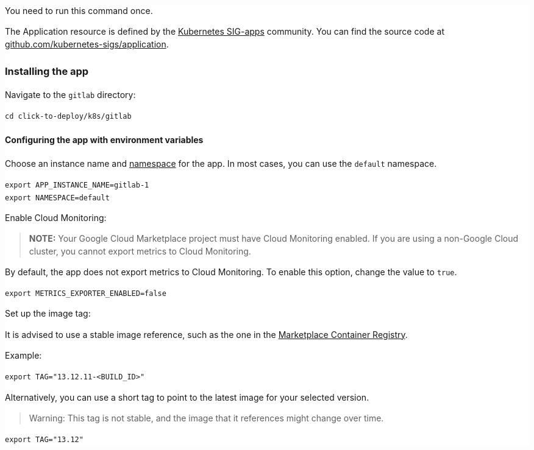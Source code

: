 You need to run this command once.

The Application resource is defined by the
[Kubernetes SIG-apps](https://github.com/kubernetes/community/tree/master/sig-apps)
community. You can find the source code at
[github.com/kubernetes-sigs/application](https://github.com/kubernetes-sigs/application).

### Installing the app

Navigate to the `gitlab` directory:

```shell
cd click-to-deploy/k8s/gitlab
```

#### Configuring the app with environment variables

Choose an instance name and
[namespace](https://kubernetes.io/docs/concepts/overview/working-with-objects/namespaces/)
for the app. In most cases, you can use the `default` namespace.

```shell
export APP_INSTANCE_NAME=gitlab-1
export NAMESPACE=default
```

Enable Cloud Monitoring:

> **NOTE:** Your Google Cloud Marketplace project must have
> Cloud Monitoring enabled. If you are using a non-Google Cloud
> cluster, you cannot export metrics to Cloud Monitoring.

By default, the app does not export metrics to Cloud Monitoring. To enable
this option, change the value to `true`.

```shell
export METRICS_EXPORTER_ENABLED=false
```

Set up the image tag:

It is advised to use a stable image reference, such as the one
in the
[Marketplace Container Registry](https://marketplace.gcr.io/google/gitlab).

Example:

```shell
export TAG="13.12.11-<BUILD_ID>"
```

Alternatively, you can use a short tag to point to the latest
image for your selected version.

> Warning: This tag is not stable, and the image that it references
> might change over time.

```shell
export TAG="13.12"
```

